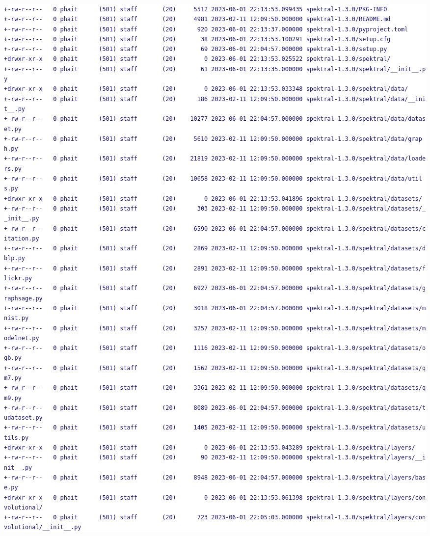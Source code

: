 ```diff
+-rw-r--r--   0 phait      (501) staff       (20)     5512 2023-06-01 22:13:53.099435 spektral-1.3.0/PKG-INFO
+-rw-r--r--   0 phait      (501) staff       (20)     4981 2023-02-11 12:09:50.000000 spektral-1.3.0/README.md
+-rw-r--r--   0 phait      (501) staff       (20)      920 2023-06-01 22:13:37.000000 spektral-1.3.0/pyproject.toml
+-rw-r--r--   0 phait      (501) staff       (20)       38 2023-06-01 22:13:53.100291 spektral-1.3.0/setup.cfg
+-rw-r--r--   0 phait      (501) staff       (20)       69 2023-06-01 22:04:57.000000 spektral-1.3.0/setup.py
+drwxr-xr-x   0 phait      (501) staff       (20)        0 2023-06-01 22:13:53.025522 spektral-1.3.0/spektral/
+-rw-r--r--   0 phait      (501) staff       (20)       61 2023-06-01 22:13:35.000000 spektral-1.3.0/spektral/__init__.py
+drwxr-xr-x   0 phait      (501) staff       (20)        0 2023-06-01 22:13:53.033348 spektral-1.3.0/spektral/data/
+-rw-r--r--   0 phait      (501) staff       (20)      186 2023-02-11 12:09:50.000000 spektral-1.3.0/spektral/data/__init__.py
+-rw-r--r--   0 phait      (501) staff       (20)    10277 2023-06-01 22:04:57.000000 spektral-1.3.0/spektral/data/dataset.py
+-rw-r--r--   0 phait      (501) staff       (20)     5610 2023-02-11 12:09:50.000000 spektral-1.3.0/spektral/data/graph.py
+-rw-r--r--   0 phait      (501) staff       (20)    21819 2023-02-11 12:09:50.000000 spektral-1.3.0/spektral/data/loaders.py
+-rw-r--r--   0 phait      (501) staff       (20)    10658 2023-02-11 12:09:50.000000 spektral-1.3.0/spektral/data/utils.py
+drwxr-xr-x   0 phait      (501) staff       (20)        0 2023-06-01 22:13:53.041896 spektral-1.3.0/spektral/datasets/
+-rw-r--r--   0 phait      (501) staff       (20)      303 2023-02-11 12:09:50.000000 spektral-1.3.0/spektral/datasets/__init__.py
+-rw-r--r--   0 phait      (501) staff       (20)     6590 2023-06-01 22:04:57.000000 spektral-1.3.0/spektral/datasets/citation.py
+-rw-r--r--   0 phait      (501) staff       (20)     2869 2023-02-11 12:09:50.000000 spektral-1.3.0/spektral/datasets/dblp.py
+-rw-r--r--   0 phait      (501) staff       (20)     2891 2023-02-11 12:09:50.000000 spektral-1.3.0/spektral/datasets/flickr.py
+-rw-r--r--   0 phait      (501) staff       (20)     6927 2023-06-01 22:04:57.000000 spektral-1.3.0/spektral/datasets/graphsage.py
+-rw-r--r--   0 phait      (501) staff       (20)     3018 2023-06-01 22:04:57.000000 spektral-1.3.0/spektral/datasets/mnist.py
+-rw-r--r--   0 phait      (501) staff       (20)     3257 2023-02-11 12:09:50.000000 spektral-1.3.0/spektral/datasets/modelnet.py
+-rw-r--r--   0 phait      (501) staff       (20)     1116 2023-02-11 12:09:50.000000 spektral-1.3.0/spektral/datasets/ogb.py
+-rw-r--r--   0 phait      (501) staff       (20)     1562 2023-02-11 12:09:50.000000 spektral-1.3.0/spektral/datasets/qm7.py
+-rw-r--r--   0 phait      (501) staff       (20)     3361 2023-02-11 12:09:50.000000 spektral-1.3.0/spektral/datasets/qm9.py
+-rw-r--r--   0 phait      (501) staff       (20)     8089 2023-06-01 22:04:57.000000 spektral-1.3.0/spektral/datasets/tudataset.py
+-rw-r--r--   0 phait      (501) staff       (20)     1405 2023-02-11 12:09:50.000000 spektral-1.3.0/spektral/datasets/utils.py
+drwxr-xr-x   0 phait      (501) staff       (20)        0 2023-06-01 22:13:53.043289 spektral-1.3.0/spektral/layers/
+-rw-r--r--   0 phait      (501) staff       (20)       90 2023-02-11 12:09:50.000000 spektral-1.3.0/spektral/layers/__init__.py
+-rw-r--r--   0 phait      (501) staff       (20)     8948 2023-06-01 22:04:57.000000 spektral-1.3.0/spektral/layers/base.py
+drwxr-xr-x   0 phait      (501) staff       (20)        0 2023-06-01 22:13:53.061398 spektral-1.3.0/spektral/layers/convolutional/
+-rw-r--r--   0 phait      (501) staff       (20)      723 2023-06-01 22:05:03.000000 spektral-1.3.0/spektral/layers/convolutional/__init__.py
```